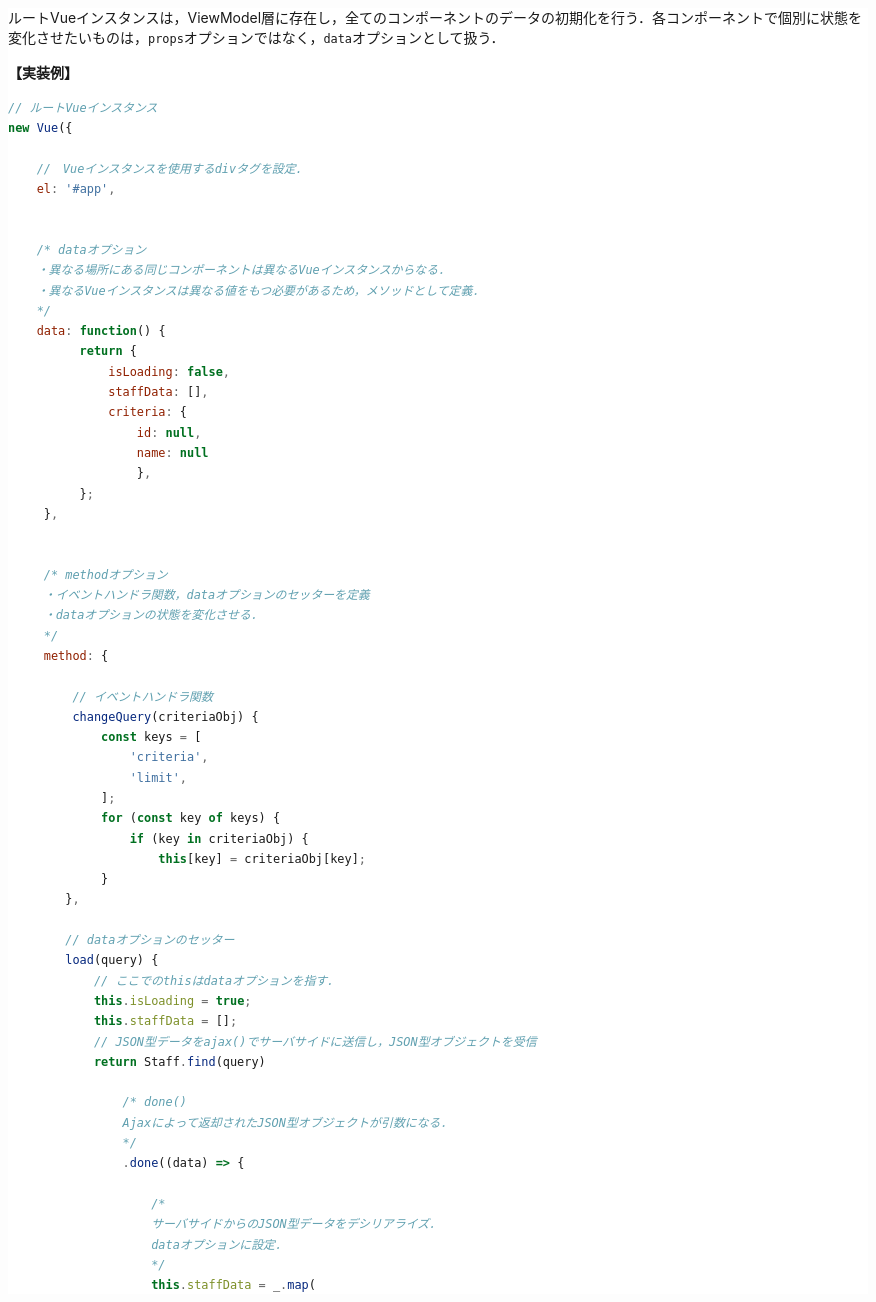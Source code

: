 ルートVueインスタンスは，ViewModel層に存在し，全てのコンポーネントのデータの初期化を行う．各コンポーネントで個別に状態を変化させたいものは，```props```オプションではなく，```data```オプションとして扱う．

**【実装例】**

```javascript
// ルートVueインスタンス
new Vue({
    
    //　Vueインスタンスを使用するdivタグを設定.
    el: '#app',

  
    /* dataオプション
    ・異なる場所にある同じコンポーネントは異なるVueインスタンスからなる．
    ・異なるVueインスタンスは異なる値をもつ必要があるため，メソッドとして定義．
    */
    data: function() {
          return {
              isLoading: false,
              staffData: [],
              criteria: {
                  id: null,
                  name: null
                  },
          };
     },

    
     /* methodオプション
     ・イベントハンドラ関数，dataオプションのセッターを定義
     ・dataオプションの状態を変化させる．
     */
     method: {
       
         // イベントハンドラ関数
         changeQuery(criteriaObj) {
             const keys = [
                 'criteria',
                 'limit',
             ];
             for (const key of keys) {
                 if (key in criteriaObj) {
                     this[key] = criteriaObj[key];
             }
        },
            
        // dataオプションのセッター
        load(query) {
            // ここでのthisはdataオプションを指す．
            this.isLoading = true;
            this.staffData = [];
            // JSON型データをajax()でサーバサイドに送信し，JSON型オブジェクトを受信
            return Staff.find(query)
            
                /* done()
                Ajaxによって返却されたJSON型オブジェクトが引数になる．
                */
                .done((data) => {
               
                    /*
                    サーバサイドからのJSON型データをデシリアライズ．             
                    dataオプションに設定．
                    */
                    this.staffData = _.map(
```